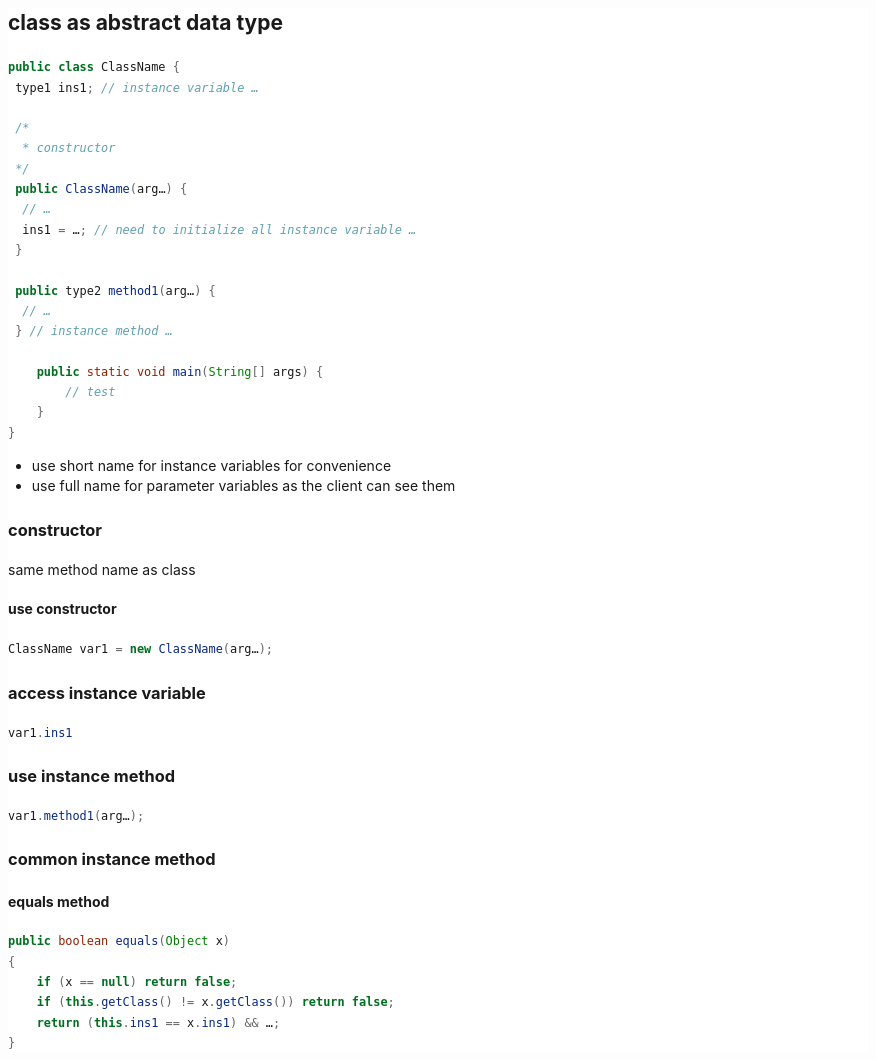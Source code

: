 ## class as abstract data type

```java
public class ClassName {
 type1 ins1; // instance variable …

 /*
  * constructor
 */
 public ClassName(arg…) {
  // …
  ins1 = …; // need to initialize all instance variable …
 }

 public type2 method1(arg…) {
  // …
 } // instance method …

    public static void main(String[] args) {
        // test
    }
}
```

- use short name for instance variables for convenience
- use full name for parameter variables as the client can see them

### constructor

same method name as class

#### use constructor

```java
ClassName var1 = new ClassName(arg…);
```

### access instance variable

```java
var1.ins1
```

### use instance method

```java
var1.method1(arg…);
```

### common instance method

#### equals method

```java
public boolean equals(Object x)
{
    if (x == null) return false;
    if (this.getClass() != x.getClass()) return false;
    return (this.ins1 == x.ins1) && …;
}
```
